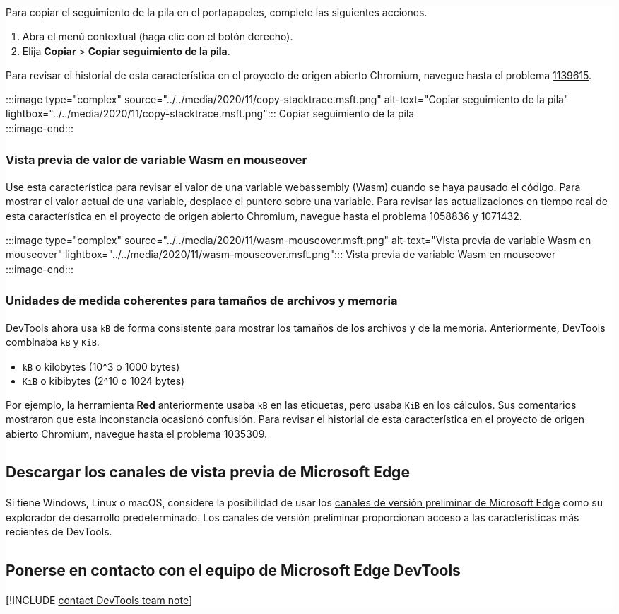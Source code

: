 Para copiar el seguimiento de la pila en el portapapeles, complete las siguientes acciones.  

1.  Abra el menú contextual \(haga clic con el botón derecho\).  
1.  Elija **Copiar**  >  **Copiar seguimiento de la pila**.  
    
Para revisar el historial de esta característica en el proyecto de origen abierto Chromium, navegue hasta el problema [1139615][CR1139615].

:::image type="complex" source="../../media/2020/11/copy-stacktrace.msft.png" alt-text="Copiar seguimiento de la pila" lightbox="../../media/2020/11/copy-stacktrace.msft.png":::
   Copiar seguimiento de la pila  
:::image-end:::  

### <a name="preview-wasm-variable-value-on-mouseover"></a>Vista previa de valor de variable Wasm en mouseover  

Use esta característica para revisar el valor de una variable webassembly \(Wasm\) cuando se haya pausado el código.  Para mostrar el valor actual de una variable, desplace el puntero sobre una variable.  Para revisar las actualizaciones en tiempo real de esta característica en el proyecto de origen abierto Chromium, navegue hasta el problema [1058836][CR1058836] y [1071432][CR1071432].  

:::image type="complex" source="../../media/2020/11/wasm-mouseover.msft.png" alt-text="Vista previa de variable Wasm en mouseover" lightbox="../../media/2020/11/wasm-mouseover.msft.png":::
   Vista previa de variable Wasm en mouseover  
:::image-end:::  

### <a name="consistent-units-of-measurement-for-sizes-of-files-and-memory"></a>Unidades de medida coherentes para tamaños de archivos y memoria  

DevTools ahora usa `kB` de forma consistente para mostrar los tamaños de los archivos y de la memoria.  Anteriormente, DevTools combinaba `kB` y `KiB`.

*   `kB` o kilobytes \(10^3 o 1000 bytes\)  
*   `KiB` o kibibytes \(2^10 o 1024 bytes\)  
    
Por ejemplo, la herramienta **Red** anteriormente usaba `kB` en las etiquetas, pero usaba `KiB` en los cálculos.  Sus comentarios mostraron que esta inconstancia ocasionó confusión.  Para revisar el historial de esta característica en el proyecto de origen abierto Chromium, navegue hasta el problema [1035309][CR1035309].  

## <a name="download-the-microsoft-edge-preview-channels"></a>Descargar los canales de vista previa de Microsoft Edge  

Si tiene Windows, Linux o macOS, considere la posibilidad de usar los [canales de versión preliminar de Microsoft Edge][MicrosoftEdgePreviewChannels] como su explorador de desarrollo predeterminado.  Los canales de versión preliminar proporcionan acceso a las características más recientes de DevTools.  

## <a name="getting-in-touch-with-microsoft-edge-devtools-team"></a>Ponerse en contacto con el equipo de Microsoft Edge DevTools  

[!INCLUDE [contact DevTools team note](../../includes/contact-whats-new-note.md)]  


[WhatsNew202010DevtoolsCustomizeKeyboardShortcutsSettings]: ../10/devtools.md#customize-keyboard-shortcuts-in-settings "Personalizar los métodos abreviados de teclado en Configuración: novedades de DevTools (Microsoft Edge 87) | Microsoft Docs"  
[WhatsNew202006DevtoolsWebhintFeedbackInTheIssuesPanel]: ../06/devtools.md#webhint-feedback-in-the-issues-panel "Comentarios sobre webhint en el panel Problemas: novedades de DevTools (Microsoft Edge 85) | Microsoft Docs"  
[Devtools3dViewIndex]: ../../../3d-view/index.md "Vista 3D | Microsoft Docs"  
[DevtoolsConsoleIndex]: ../../../console/index.md "Descripción general de la consola | Microsoft Docs"  
[DevtoolsCustomizeIndexSettings]: ../../../customize/index.md#settings "Configuración: personalizar Microsoft Edge DevTools | Microsoft Docs"  
[DevtoolsCustomizeLocalization]: ../../../customize/localization.md "Cambiar la configuración de idioma de DevTools | Microsoft Docs"  
[DevtoolsCustomizeShortcutsEditKeyboardShortcutsForAnyActionDevtools]: ../../../customize/shortcuts.md#edit-keyboard-shortcuts-for-any-action-in-the-devtools "Edite los métodos abreviados de teclado para cualquier acción en el archivo DevTools | Microsoft Docs"  
[DevtoolsDeviceModeIndex]: ../../../device-mode/index.md "Emulación de dispositivos móviles en Microsoft Edge DevTools | Microsoft Docs"  
[DevtoolsIssuesIndex]: ../../../issues/index.md "Buscar y corregir problemas con la herramienta Problemas | Microsoft Docs"  
[DevtoolsNetworkReferenceCopyFormattedResponseJsonClipboard]: ../../../network/reference.md#copy-formatted-response-json-to-the-clipboard "Copiar la respuesta con formato JSON al portapapeles: referencia de análisis de red | Microsoft Docs"  
[DevtoolsNetworkReferenceDisplayTimingBreakdownRequest]: ../../../network/reference.md#display-the-timing-breakdown-of-a-request "Mostrar el desglose de tiempo de una solicitud - Referencia de análisis de red Network | Microsoft Docs"  
[ProgressiveWebAppsIndex]: ../../../../progressive-web-apps-chromium/index.md "Aplicaciones web progresivas en Windows | Microsoft Docs"  
[WebdriverChromiumMain]: ../../../../webdriver-chromium/index.md "Usar Webdriver (Chromium) para la automatización de prueba | Microsoft Docs"  
[MicrosoftDeveloperMicrosoftEdgeToolsWebdriverDownloads]: https://developer.microsoft.com/microsoft-edge/tools/webdriver#downloads "Descargar WebDriver | Desarrollador de Microsoft"  
[MicrosoftinsiderDownloadPlatformLinux]: https://www.microsoftedgeinsider.com/download?platform=linux "Descargar Microsoft Edge Insider Channels"  
[MicrosoftEdgePreviewChannels]: https://www.microsoftedgeinsider.com/download "Canales de vista previa de Microsoft Edge"  
[VisualStudioCodeMain]: https://code.visualstudio.com "Visual Studio Code"  
[CRIssuesList]: https://bugs.chromium.org/p/chromium/issues/list "Errores de Chromium"  
[CR174309]: https://crbug.com/174309 "Problema 174309: DevTools: permitir la personalización de métodos abreviados de teclado o enlaces de clave | Errores de Chromium"  
[CR945786]: https://crbug.com/945786 "Problema 945786: DevTools: permitir invalidar navigator.storage.estimate() | Errores de Chromium"  
[CR1029427]: https://crbug.com/1029427 "Problema 1029427: reducir la sobrecarga de rendimiento del envío de mensajes de protocolo en el front-end | Errores de Chromium"  
[CR1035309]: https://crbug.com/1035309 "Problema 1035309: DevTools debe usar de forma coherente MB para significar megabyte, no mebibyte | Errores de Chromium"  
[CR1051466]: https://crbug.com/1051466 "Problema 1051466: compatibilidad con la depuración de COOP/COEP en DevTools | Errores de Chromium"  
[CR1058836]: https://crbug.com/1058836 "Problema 1058836: problemas UX en torno a la depuración de Wasm | Errores de Chromium"  
[CR1071432]: https://crbug.com/1071432 "Problema 1071432: ☂️ experiencia de desarrolladores básica de Wasm | Errores de Chromium"  
[CR1107766]: https://crbug.com/1107766 "Problema 1107766: mostrar información sobre los marcos generados por 'window.open()' en el árbol de marcos | Errores de Chromium"  
[CR1122507]: https://crbug.com/1122507 "Problema 1122507: información de los trabajos superficiales en la vista de árbol de marcos | Errores de Chromium"  
[CR1126178]: https://crbug.com/1126178 "Problema 1126178: ☂ DevTools: componentes <Type> de CSS | Errores de Chromium"  
[CR1130556]: https://crbug.com/1130556 "Problema 1130556: DevTools: comprobar las reservas de imagen (emulación) | Errores de Chromium"  
[CR1132084]: https://crbug.com/1132084 "Problema 1132084: no se puede copiar fácilmente la carga útil de la solicitud JSON | Errores de Chromium"  
[CR1136394]: https://crbug.com/1136394 "Problema 1136394: herramientas de la caja flexible | Errores de Chromium"  
[CR1138633]: https://crbug.com/1138633 "Problema 1138633: DevTools: el componente <angle> de CSS debe reflejar la apariencia de la propiedad que se encuentra en el fondo del reloj | Errores de Chromium"  
[CR1139615]: https://crbug.com/1139615 "Problema 1139615: el iniciador de red debe ofrecer la posibilidad de copiar el seguimiento de la pila | Errores de Chromium"  
[CR1139899]: https://crbug.com/1139899 "Problema 1139899: informar la disponibilidad de la API validada en la vista detalles del marco | Errores de Chromium"  
[CR1139945]: https://crbug.com/1139945 "Problema 1139945: iconos de las propiedades de CSS de la caja flexible en el panel Estilos | Errores de Chromium"  
[CR1141824]: https://crbug.com/1141824 "Problema 1141824: mejorar el informe de errores de CORS en DevTools | Errores de Chromium"  
[CR1144090]: https://crbug.com/1144090 "Problema 1144090: agregar adornos de estilo flexibles al árbol Elementos | Errores de cromo"  
[CR1146985]: https://crbug.com/1146985 "Problema 1146985: el texto borrado se sigue viendo en el cuadro de texto de la sección 'Almacenamiento ' de la ventana 'Dev Tools' | Errores de Chromium"  
[GlitchCorsErrors]: https://cors-errors.glitch.me "Errores de CORS | Problema"  
[MdnCors]: https://developer.mozilla.org/docs/Web/HTTP/CORS "Uso compartido de recursos entre orígenes (CORS) | MDN"  
[MdnUsingCssCustomProperties]: https://developer.mozilla.org/docs/Web/CSS/Using_CSS_custom_properties "Usar propiedades personalizadas de CSS (variables) | MDN"  
[MdnWindowConstructors]: https://developer.mozilla.org/docs/Web/API/Window#Constructors "Constructores: ventana | MDN"  
[MdnWindowFrames]: https://developer.mozilla.org/docs/Web/API/Window/frames "Window.frames | MDN"  
[MdnWindoworworkerglobalscopeCrossoriginisolated]: https://developer.mozilla.org/docs/Web/API/WindowOrWorkerGlobalScope/crossOriginIsolated "WindowOrWorkerGlobalScope.crossOriginIsolated | MDN"  
[WebhintMain]: https://webhint.io "webhint"  
[WebhintUserGuideHintsAccessibility]: https://webhint.io/docs/user-guide/hints/accessibility "Accesibilidad | webhint"  
[WebhintUserGuideHintsCompatibility]: https://webhint.io/docs/user-guide/hints/compatibility "Compatibilidad | webhint"  
[WebhintUserGuideHintsPerformance]: https://webhint.io/docs/user-guide/hints/performance "Rendimiento | webhint"  
[WebhintUserGuideHintsPitfalls]: https://webhint.io/docs/user-guide/hints/pitfalls "Inconvenientes | webhint"  
[WebhintUserGuideHintsPwa]: https://webhint.io/docs/user-guide/hints/pwa "PWA | webhint"  
[WebhintUserGuideHintsSecurity]: https://webhint.io/docs/user-guide/hints/security "Seguridad | webhint"  
[CCA4IL]: https://creativecommons.org/licenses/by/4.0  
[CCby4Image]: https://i.creativecommons.org/l/by/4.0/88x31.png  
[GoogleSitePolicies]: https://developers.google.com/terms/site-policies  
[JecelynYeen]: https://developers.google.com/web/resources/contributors#jecelyn-yeen  